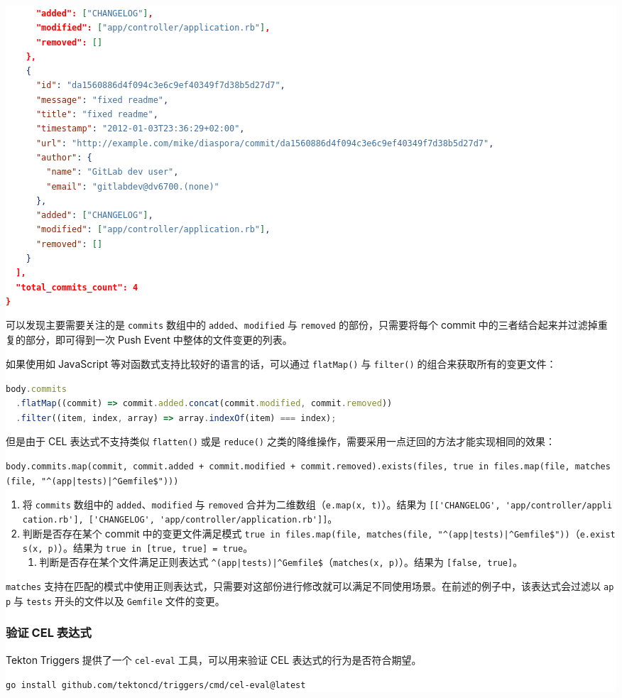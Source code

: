 ```json
      "added": ["CHANGELOG"],
      "modified": ["app/controller/application.rb"],
      "removed": []
    },
    {
      "id": "da1560886d4f094c3e6c9ef40349f7d38b5d27d7",
      "message": "fixed readme",
      "title": "fixed readme",
      "timestamp": "2012-01-03T23:36:29+02:00",
      "url": "http://example.com/mike/diaspora/commit/da1560886d4f094c3e6c9ef40349f7d38b5d27d7",
      "author": {
        "name": "GitLab dev user",
        "email": "gitlabdev@dv6700.(none)"
      },
      "added": ["CHANGELOG"],
      "modified": ["app/controller/application.rb"],
      "removed": []
    }
  ],
  "total_commits_count": 4
}
```

可以发现主要需要关注的是 `commits` 数组中的 `added`、`modified` 与 `removed` 的部份，只需要将每个 commit 中的三者结合起来并过滤掉重复的部分，即可得到一次 Push Event 中整体的文件变更的列表。

如果使用如 JavaScript 等对函数式支持比较好的语言的话，可以通过 `flatMap()` 与 `filter()` 的组合来获取所有的变更文件：

```javascript
body.commits
  .flatMap((commit) => commit.added.concat(commit.modified, commit.removed))
  .filter((item, index, array) => array.indexOf(item) === index);
```

但是由于 CEL 表达式不支持类似 `flatten()` 或是 `reduce()` 之类的降维操作，需要采用一点迂回的方法才能实现相同的效果：

```text
body.commits.map(commit, commit.added + commit.modified + commit.removed).exists(files, true in files.map(file, matches(file, "^(app|tests)|^Gemfile$")))
```

1. 将 `commits` 数组中的 `added`、`modified` 与 `removed` 合并为二维数组（`e.map(x, t)`）。结果为 `[['CHANGELOG', 'app/controller/application.rb'], ['CHANGELOG', 'app/controller/application.rb']]`。
2. 判断是否存在某个 commit 中的变更文件满足模式 `true in files.map(file, matches(file, "^(app|tests)|^Gemfile$"))`（`e.exists(x, p)`）。结果为 `true in [true, true] = true`。
   1. 判断是否存在某个文件满足正则表达式 `^(app|tests)|^Gemfile$`（`matches(x, p)`）。结果为 `[false, true]`。

`matches` 支持在匹配的模式中使用正则表达式，只需要对这部份进行修改就可以满足不同使用场景。在前述的例子中，该表达式会过滤以 `app` 与 `tests` 开头的文件以及 `Gemfile` 文件的变更。

### 验证 CEL 表达式

Tekton Triggers 提供了一个 `cel-eval` 工具，可以用来验证 CEL 表达式的行为是否符合期望。

```shell
go install github.com/tektoncd/triggers/cmd/cel-eval@latest
```


[^kubernetes-cel]: [Kubernetes 中的通用表达式语言 | Kubernetes](https://kubernetes.io/zh-cn/docs/reference/using-api/cel/)
[^kubernetes-crd-validation-using-cel]: [Kubernetes CRD Validation Using CEL | Google Open Source Blog](https://opensource.googleblog.com/2023/11/kubernetes-crd-validation-using-cel.html)
[^secure-web-proxy-cel]: [CEL matcher language reference | Secure Web Proxy | Google Cloud](https://cloud.google.com/secure-web-proxy/docs/cel-matcher-language-reference)
[^tekton-interceptor-adding-changed-files]: [Tekton](https://tekton.dev/docs/triggers/interceptors/#adding-changed-files)
[^tekton-triggers-interceptors-gitlab]: https://github.com/tektoncd/triggers/blob/main/pkg/interceptors/gitlab/gitlab.go
[^tekton-triggers-interceptors-bitbucket]: https://github.com/tektoncd/triggers/blob/main/pkg/interceptors/bitbucket/bitbucket.go
[^cel]: [google/cel-spec: Common Expression Language](https://github.com/google/cel-spec)
[^gitlab-webhook-push-events]: [Webhook events | GitLab](https://docs.gitlab.com/ee/user/project/integrations/webhook_events.html#push-events)